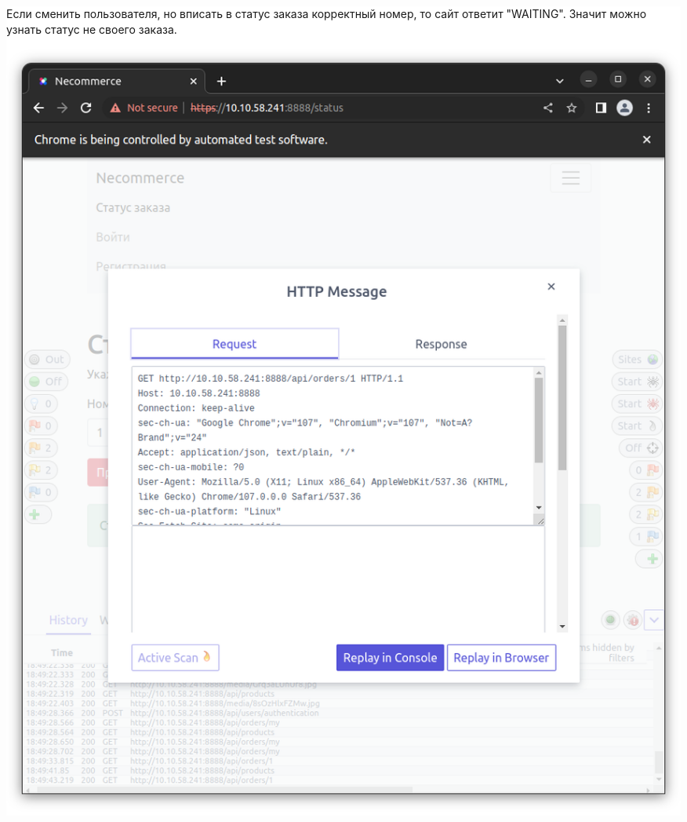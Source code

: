 Если сменить пользователя, но вписать в статус заказа корректный номер, то сайт ответит "WAITING". Значит можно узнать статус не своего заказа.

![img](1.png)
